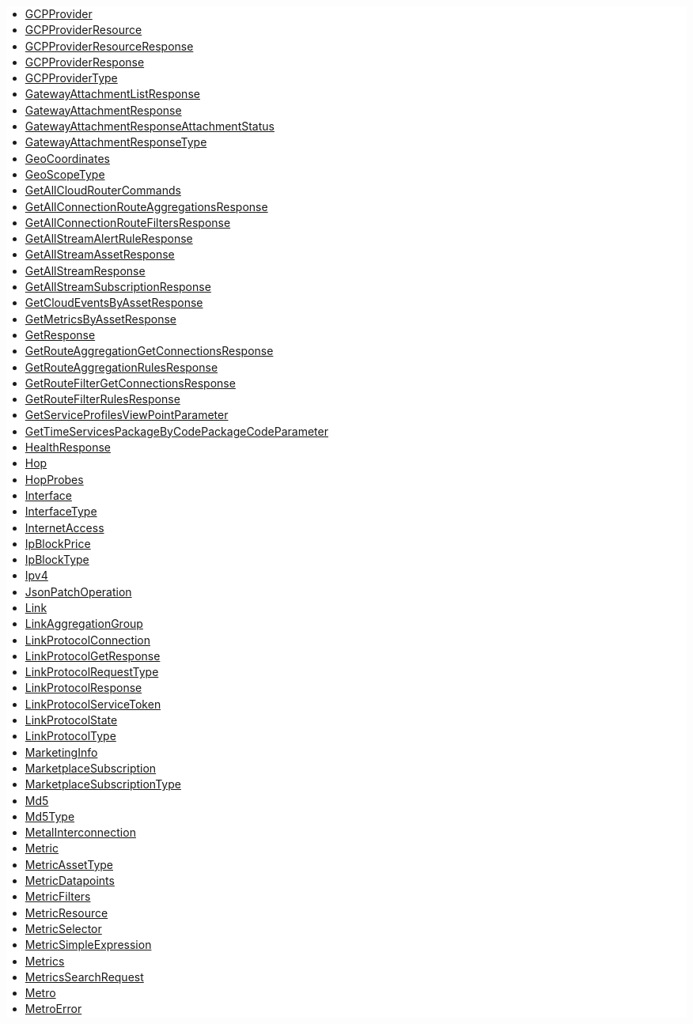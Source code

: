  - [GCPProvider](docs/GCPProvider.md)
 - [GCPProviderResource](docs/GCPProviderResource.md)
 - [GCPProviderResourceResponse](docs/GCPProviderResourceResponse.md)
 - [GCPProviderResponse](docs/GCPProviderResponse.md)
 - [GCPProviderType](docs/GCPProviderType.md)
 - [GatewayAttachmentListResponse](docs/GatewayAttachmentListResponse.md)
 - [GatewayAttachmentResponse](docs/GatewayAttachmentResponse.md)
 - [GatewayAttachmentResponseAttachmentStatus](docs/GatewayAttachmentResponseAttachmentStatus.md)
 - [GatewayAttachmentResponseType](docs/GatewayAttachmentResponseType.md)
 - [GeoCoordinates](docs/GeoCoordinates.md)
 - [GeoScopeType](docs/GeoScopeType.md)
 - [GetAllCloudRouterCommands](docs/GetAllCloudRouterCommands.md)
 - [GetAllConnectionRouteAggregationsResponse](docs/GetAllConnectionRouteAggregationsResponse.md)
 - [GetAllConnectionRouteFiltersResponse](docs/GetAllConnectionRouteFiltersResponse.md)
 - [GetAllStreamAlertRuleResponse](docs/GetAllStreamAlertRuleResponse.md)
 - [GetAllStreamAssetResponse](docs/GetAllStreamAssetResponse.md)
 - [GetAllStreamResponse](docs/GetAllStreamResponse.md)
 - [GetAllStreamSubscriptionResponse](docs/GetAllStreamSubscriptionResponse.md)
 - [GetCloudEventsByAssetResponse](docs/GetCloudEventsByAssetResponse.md)
 - [GetMetricsByAssetResponse](docs/GetMetricsByAssetResponse.md)
 - [GetResponse](docs/GetResponse.md)
 - [GetRouteAggregationGetConnectionsResponse](docs/GetRouteAggregationGetConnectionsResponse.md)
 - [GetRouteAggregationRulesResponse](docs/GetRouteAggregationRulesResponse.md)
 - [GetRouteFilterGetConnectionsResponse](docs/GetRouteFilterGetConnectionsResponse.md)
 - [GetRouteFilterRulesResponse](docs/GetRouteFilterRulesResponse.md)
 - [GetServiceProfilesViewPointParameter](docs/GetServiceProfilesViewPointParameter.md)
 - [GetTimeServicesPackageByCodePackageCodeParameter](docs/GetTimeServicesPackageByCodePackageCodeParameter.md)
 - [HealthResponse](docs/HealthResponse.md)
 - [Hop](docs/Hop.md)
 - [HopProbes](docs/HopProbes.md)
 - [Interface](docs/Interface.md)
 - [InterfaceType](docs/InterfaceType.md)
 - [InternetAccess](docs/InternetAccess.md)
 - [IpBlockPrice](docs/IpBlockPrice.md)
 - [IpBlockType](docs/IpBlockType.md)
 - [Ipv4](docs/Ipv4.md)
 - [JsonPatchOperation](docs/JsonPatchOperation.md)
 - [Link](docs/Link.md)
 - [LinkAggregationGroup](docs/LinkAggregationGroup.md)
 - [LinkProtocolConnection](docs/LinkProtocolConnection.md)
 - [LinkProtocolGetResponse](docs/LinkProtocolGetResponse.md)
 - [LinkProtocolRequestType](docs/LinkProtocolRequestType.md)
 - [LinkProtocolResponse](docs/LinkProtocolResponse.md)
 - [LinkProtocolServiceToken](docs/LinkProtocolServiceToken.md)
 - [LinkProtocolState](docs/LinkProtocolState.md)
 - [LinkProtocolType](docs/LinkProtocolType.md)
 - [MarketingInfo](docs/MarketingInfo.md)
 - [MarketplaceSubscription](docs/MarketplaceSubscription.md)
 - [MarketplaceSubscriptionType](docs/MarketplaceSubscriptionType.md)
 - [Md5](docs/Md5.md)
 - [Md5Type](docs/Md5Type.md)
 - [MetalInterconnection](docs/MetalInterconnection.md)
 - [Metric](docs/Metric.md)
 - [MetricAssetType](docs/MetricAssetType.md)
 - [MetricDatapoints](docs/MetricDatapoints.md)
 - [MetricFilters](docs/MetricFilters.md)
 - [MetricResource](docs/MetricResource.md)
 - [MetricSelector](docs/MetricSelector.md)
 - [MetricSimpleExpression](docs/MetricSimpleExpression.md)
 - [Metrics](docs/Metrics.md)
 - [MetricsSearchRequest](docs/MetricsSearchRequest.md)
 - [Metro](docs/Metro.md)
 - [MetroError](docs/MetroError.md)